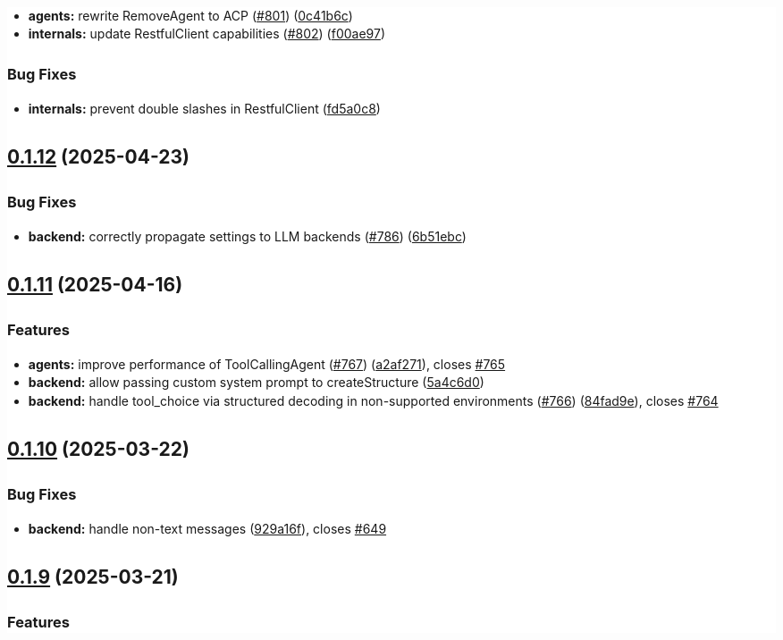 - **agents:** rewrite RemoveAgent to ACP ([#801](https://github.com/i-am-bee/beeai-framework/issues/801)) ([0c41b6c](https://github.com/i-am-bee/beeai-framework/commit/0c41b6cc6eb2a585cc1eb363536ace6357ec417d))
- **internals:** update RestfulClient capabilities ([#802](https://github.com/i-am-bee/beeai-framework/issues/802)) ([f00ae97](https://github.com/i-am-bee/beeai-framework/commit/f00ae9737aa61ed54504e5195f3bbdcd27c30255))

### Bug Fixes

- **internals:** prevent double slashes in RestfulClient ([fd5a0c8](https://github.com/i-am-bee/beeai-framework/commit/fd5a0c8386673e6f7b91a46b463f693e6667f139))

## [0.1.12](https://github.com/i-am-bee/beeai-framework/compare/typescript_v0.1.11...typescript_v0.1.12) (2025-04-23)

### Bug Fixes

- **backend:** correctly propagate settings to LLM backends ([#786](https://github.com/i-am-bee/beeai-framework/issues/786)) ([6b51ebc](https://github.com/i-am-bee/beeai-framework/commit/6b51ebc7c765f75acad2e12a77f3362260900453))

## [0.1.11](https://github.com/i-am-bee/beeai-framework/compare/typescript_v0.1.10...typescript_v0.1.11) (2025-04-16)

### Features

- **agents:** improve performance of ToolCallingAgent ([#767](https://github.com/i-am-bee/beeai-framework/issues/767)) ([a2af271](https://github.com/i-am-bee/beeai-framework/commit/a2af271281ae9774ba9f0729c362637ffcc56a9f)), closes [#765](https://github.com/i-am-bee/beeai-framework/issues/765)
- **backend:** allow passing custom system prompt to createStructure ([5a4c6d0](https://github.com/i-am-bee/beeai-framework/commit/5a4c6d04d4de3feb0e57ea0d6d50dfa110017bdb))
- **backend:** handle tool_choice via structured decoding in non-supported environments ([#766](https://github.com/i-am-bee/beeai-framework/issues/766)) ([84fad9e](https://github.com/i-am-bee/beeai-framework/commit/84fad9e82984fa1ec8866227ed9c5cc053245b04)), closes [#764](https://github.com/i-am-bee/beeai-framework/issues/764)

## [0.1.10](https://github.com/i-am-bee/beeai-framework/compare/typescript_v0.1.9...typescript_v0.1.10) (2025-03-22)

### Bug Fixes

- **backend:** handle non-text messages ([929a16f](https://github.com/i-am-bee/beeai-framework/commit/929a16f82fd683b3456a6de63bb2e0f5cfa67ff1)), closes [#649](https://github.com/i-am-bee/beeai-framework/issues/649)

## [0.1.9](https://github.com/i-am-bee/beeai-framework/compare/typescript_v0.1.8...typescript_v0.1.9) (2025-03-21)

### Features
